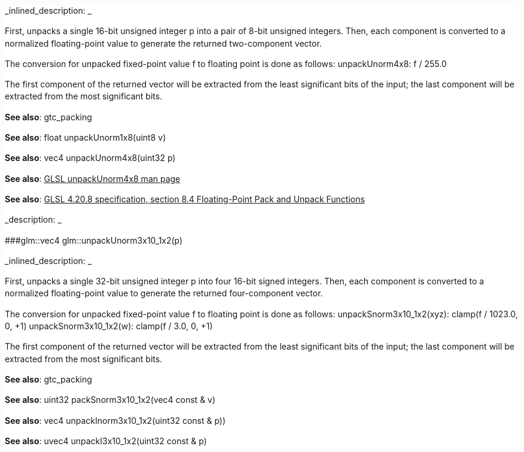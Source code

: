 _inlined_description: _

First, unpacks a single 16-bit unsigned integer p into a pair of 8-bit unsigned integers.
Then, each component is converted to a normalized floating-point value to generate the returned two-component vector.

The conversion for unpacked fixed-point value f to floating point is done as follows:
unpackUnorm4x8: f / 255.0

The first component of the returned vector will be extracted from the least significant bits of the input;
the last component will be extracted from the most significant bits.


**See also**: gtc_packing

**See also**: float unpackUnorm1x8(uint8 v)

**See also**: vec4 unpackUnorm4x8(uint32 p)

**See also**: <a href="http://www.opengl.org/sdk/docs/manglsl/xhtml/unpackUnorm4x8.xml">GLSL unpackUnorm4x8 man page</a>

**See also**: <a href="http://www.opengl.org/registry/doc/GLSLangSpec.4.20.8.pdf">GLSL 4.20.8 specification, section 8.4 Floating-Point Pack and Unpack Functions</a>





_description: _









###glm::vec4 glm::unpackUnorm3x10_1x2(p)



_inlined_description: _

First, unpacks a single 32-bit unsigned integer p into four 16-bit signed integers.
Then, each component is converted to a normalized floating-point value to generate the returned four-component vector.

The conversion for unpacked fixed-point value f to floating point is done as follows:
unpackSnorm3x10_1x2(xyz): clamp(f / 1023.0, 0, +1)
unpackSnorm3x10_1x2(w): clamp(f / 3.0, 0, +1)

The first component of the returned vector will be extracted from the least significant bits of the input;
the last component will be extracted from the most significant bits.


**See also**: gtc_packing

**See also**: uint32 packSnorm3x10_1x2(vec4 const & v)

**See also**: vec4 unpackInorm3x10_1x2(uint32 const & p))

**See also**: uvec4 unpackI3x10_1x2(uint32 const & p)
